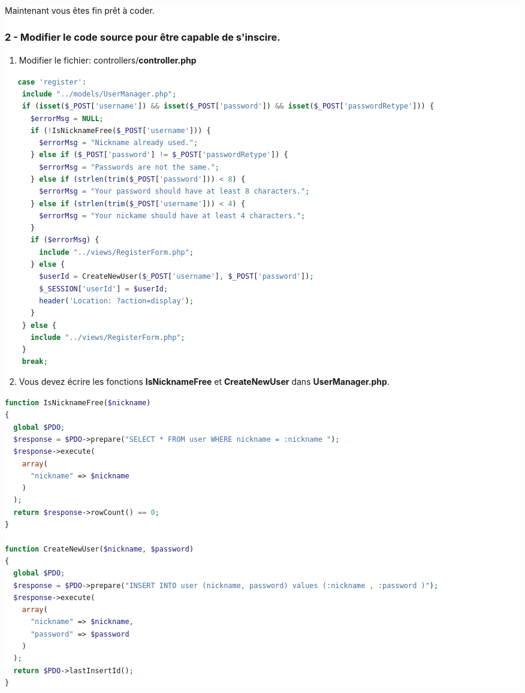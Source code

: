 Maintenant vous êtes fin prêt à coder.

### 2 - Modifier le code source pour être capable de s'inscire.

1. Modifier le fichier: controllers/**controller.php**


```php
   case 'register':
    include "../models/UserManager.php";
    if (isset($_POST['username']) && isset($_POST['password']) && isset($_POST['passwordRetype'])) {
      $errorMsg = NULL;
      if (!IsNicknameFree($_POST['username'])) {
        $errorMsg = "Nickname already used.";
      } else if ($_POST['password'] != $_POST['passwordRetype']) {
        $errorMsg = "Passwords are not the same.";
      } else if (strlen(trim($_POST['password'])) < 8) {
        $errorMsg = "Your password should have at least 8 characters.";
      } else if (strlen(trim($_POST['username'])) < 4) {
        $errorMsg = "Your nickame should have at least 4 characters.";
      }
      if ($errorMsg) {
        include "../views/RegisterForm.php";
      } else {
        $userId = CreateNewUser($_POST['username'], $_POST['password']);
        $_SESSION['userId'] = $userId;
        header('Location: ?action=display');
      }
    } else {
      include "../views/RegisterForm.php";
    }
    break;
```

2. Vous devez écrire les fonctions **IsNicknameFree** et **CreateNewUser** dans **UserManager.php**.

```php
function IsNicknameFree($nickname)
{
  global $PDO;
  $response = $PDO->prepare("SELECT * FROM user WHERE nickname = :nickname ");
  $response->execute(
    array(
      "nickname" => $nickname
    )
  );
  return $response->rowCount() == 0;
}

function CreateNewUser($nickname, $password)
{
  global $PDO;
  $response = $PDO->prepare("INSERT INTO user (nickname, password) values (:nickname , :password )");
  $response->execute(
    array(
      "nickname" => $nickname,
      "password" => $password
    )
  );
  return $PDO->lastInsertId();
}
```
